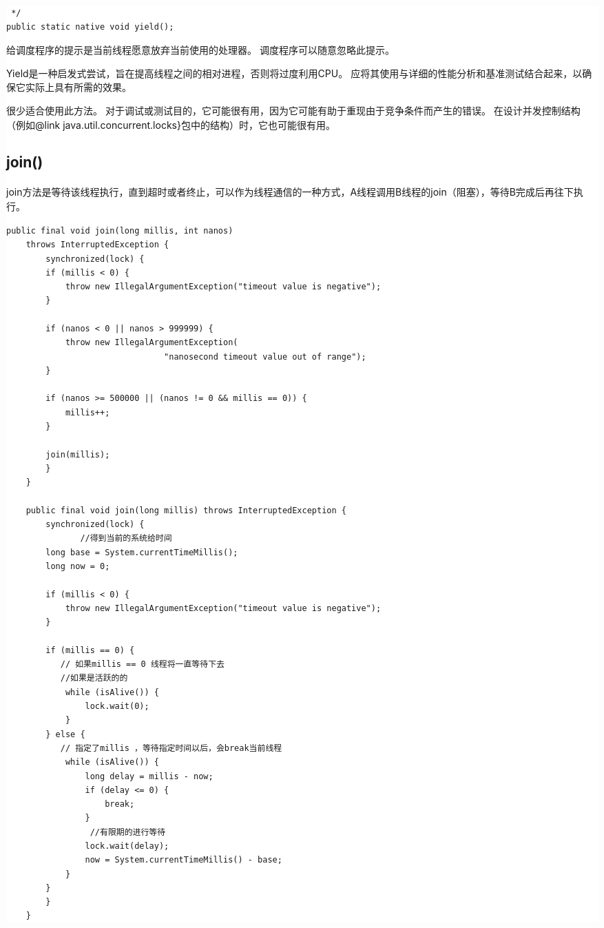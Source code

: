      */
    public static native void yield();
给调度程序的提示是当前线程愿意放弃当前使用的处理器。 调度程序可以随意忽略此提示。

Yield是一种启发式尝试，旨在提高线程之间的相对进程，否则将过度利用CPU。 应将其使用与详细的性能分析和基准测试结合起来，以确保它实际上具有所需的效果。

很少适合使用此方法。 对于调试或测试目的，它可能很有用，因为它可能有助于重现由于竞争条件而产生的错误。 在设计并发控制结构（例如@link java.util.concurrent.locks}包中的结构）时，它也可能很有用。

## join() 

join方法是等待该线程执行，直到超时或者终止，可以作为线程通信的一种方式，A线程调用B线程的join（阻塞），等待B完成后再往下执行。

```
public final void join(long millis, int nanos)
    throws InterruptedException {
        synchronized(lock) {
        if (millis < 0) {
            throw new IllegalArgumentException("timeout value is negative");
        }

        if (nanos < 0 || nanos > 999999) {
            throw new IllegalArgumentException(
                                "nanosecond timeout value out of range");
        }

        if (nanos >= 500000 || (nanos != 0 && millis == 0)) {
            millis++;
        }

        join(millis);
        }
    }
    
    public final void join(long millis) throws InterruptedException {
        synchronized(lock) {
               //得到当前的系统给时间
        long base = System.currentTimeMillis();
        long now = 0;

        if (millis < 0) {
            throw new IllegalArgumentException("timeout value is negative");
        }

        if (millis == 0) {
           // 如果millis == 0 线程将一直等待下去
           //如果是活跃的的
            while (isAlive()) {
                lock.wait(0);
            }
        } else {
           // 指定了millis ，等待指定时间以后，会break当前线程
            while (isAlive()) {
                long delay = millis - now;
                if (delay <= 0) {
                    break;
                }
                 //有限期的进行等待
                lock.wait(delay);
                now = System.currentTimeMillis() - base;
            }
        }
        }
    }

```